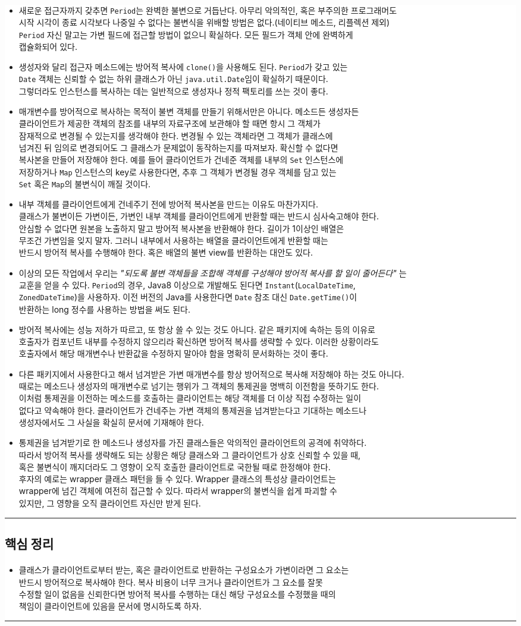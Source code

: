 - 새로운 접근자까지 갖추면 `Period`는 완벽한 불변으로 거듭난다. 아무리 악의적인, 혹은 부주의한 프로그래머도  
  시작 시각이 종료 시각보다 나중일 수 없다는 불변식을 위배할 방법은 없다.(네이티브 메소드, 리플렉션 제외)  
  `Period` 자신 말고는 가변 필드에 접근할 방법이 없으니 확실하다. 모든 필드가 객체 안에 완벽하게  
  캡슐화되어 있다.

- 생성자와 달리 접근자 메소드에는 방어적 복사에 `clone()`을 사용해도 된다. `Period`가 갖고 있는  
  `Date` 객체는 신뢰할 수 없는 하위 클래스가 아닌 `java.util.Date`임이 확실하기 때문이다.  
  그렇더라도 인스턴스를 복사하는 데는 일반적으로 생성자나 정적 팩토리를 쓰는 것이 좋다.

- 매개변수를 방어적으로 복사하는 목적이 불변 객체를 만들기 위해서만은 아니다. 메소드든 생성자든  
  클라이언트가 제공한 객체의 참조를 내부의 자료구조에 보관해야 할 때면 항시 그 객체가  
  잠재적으로 변경될 수 있는지를 생각해야 한다. 변경될 수 있는 객체라면 그 객체가 클래스에  
  넘겨진 뒤 임의로 변경되어도 그 클래스가 문제없이 동작하는지를 따져보자. 확신할 수 없다면  
  복사본을 만들어 저장해야 한다. 예를 들어 클라이언트가 건네준 객체를 내부의 `Set` 인스턴스에  
  저장하거나 `Map` 인스턴스의 key로 사용한다면, 추후 그 객체가 변경될 경우 객체를 담고 있는  
  `Set` 혹은 `Map`의 불변식이 깨질 것이다.

- 내부 객체를 클라이언트에게 건네주기 전에 방어적 복사본을 만드는 이유도 마찬가지다.  
  클래스가 불변이든 가변이든, 가변인 내부 객체를 클라이언트에게 반환할 때는 반드시 심사숙고해야 한다.  
  안심할 수 없다면 원본을 노출하지 말고 방어적 복사본을 반환해야 한다. 길이가 1이상인 배열은  
  무조건 가변임을 잊지 말자. 그러니 내부에서 사용하는 배열을 클라이언트에게 반환할 때는  
  반드시 방어적 복사를 수행해야 한다. 혹은 배열의 불변 view를 반환하는 대안도 있다.

- 이상의 모든 작업에서 우리는 _"되도록 불변 객체들을 조합해 객체를 구성해야 방어적 복사를 할 일이 줄어든다"_ 는  
  교훈을 얻을 수 있다. `Period`의 경우, Java8 이상으로 개발해도 된다면 `Instant`(`LocalDateTime`,  
  `ZonedDateTime`)을 사용하자. 이전 버전의 Java를 사용한다면 `Date` 참조 대신 `Date.getTime()`이  
  반환하는 long 정수를 사용하는 방법을 써도 된다.

- 방어적 복사에는 성능 저하가 따르고, 또 항상 쓸 수 있는 것도 아니다. 같은 패키지에 속하는 등의 이유로  
  호출자가 컴포넌트 내부를 수정하지 않으리라 확신하면 방어적 복사를 생략할 수 있다. 이러한 상황이라도  
  호출자에서 해당 매개변수나 반환값을 수정하지 말아야 함을 명확히 문서화하는 것이 좋다.

- 다른 패키지에서 사용한다고 해서 넘겨받은 가변 매개변수를 항상 방어적으로 복사해 저장해야 하는 것도 아니다.  
  때로는 메소드나 생성자의 매개변수로 넘기는 행위가 그 객체의 통제권을 명백히 이전함을 뜻하기도 한다.  
  이처럼 통제권을 이전하는 메소드를 호출하는 클라이언트는 해당 객체를 더 이상 직접 수정하는 일이  
  없다고 약속해야 한다. 클라이언트가 건네주는 가변 객체의 통제권을 넘겨받는다고 기대하는 메소드나  
  생성자에서도 그 사실을 확실히 문서에 기재해야 한다.

- 통제권을 넘겨받기로 한 메소드나 생성자를 가진 클래스들은 악의적인 클라이언트의 공격에 취약하다.  
  따라서 방어적 복사를 생략해도 되는 상황은 해당 클래스와 그 클라이언트가 상호 신뢰할 수 있을 때,  
  혹은 불변식이 깨지더라도 그 영향이 오직 호출한 클라이언트로 국한될 때로 한정해야 한다.  
  후자의 예로는 wrapper 클래스 패턴을 들 수 있다. Wrapper 클래스의 특성상 클라이언트는  
  wrapper에 넘긴 객체에 여전히 접근할 수 있다. 따라서 wrapper의 불변식을 쉽게 파괴할 수  
  있지만, 그 영향을 오직 클라이언트 자신만 받게 된다.

<hr/>

## 핵심 정리

- 클래스가 클라이언트로부터 받는, 혹은 클라이언트로 반환하는 구성요소가 가변이라면 그 요소는  
  반드시 방어적으로 복사해야 한다. 복사 비용이 너무 크거나 클라이언트가 그 요소를 잘못  
  수정할 일이 없음을 신뢰한다면 방어적 복사를 수행하는 대신 해당 구성요소를 수정했을 때의  
  책임이 클라이언트에 있음을 문서에 명시하도록 하자.

<hr/>
